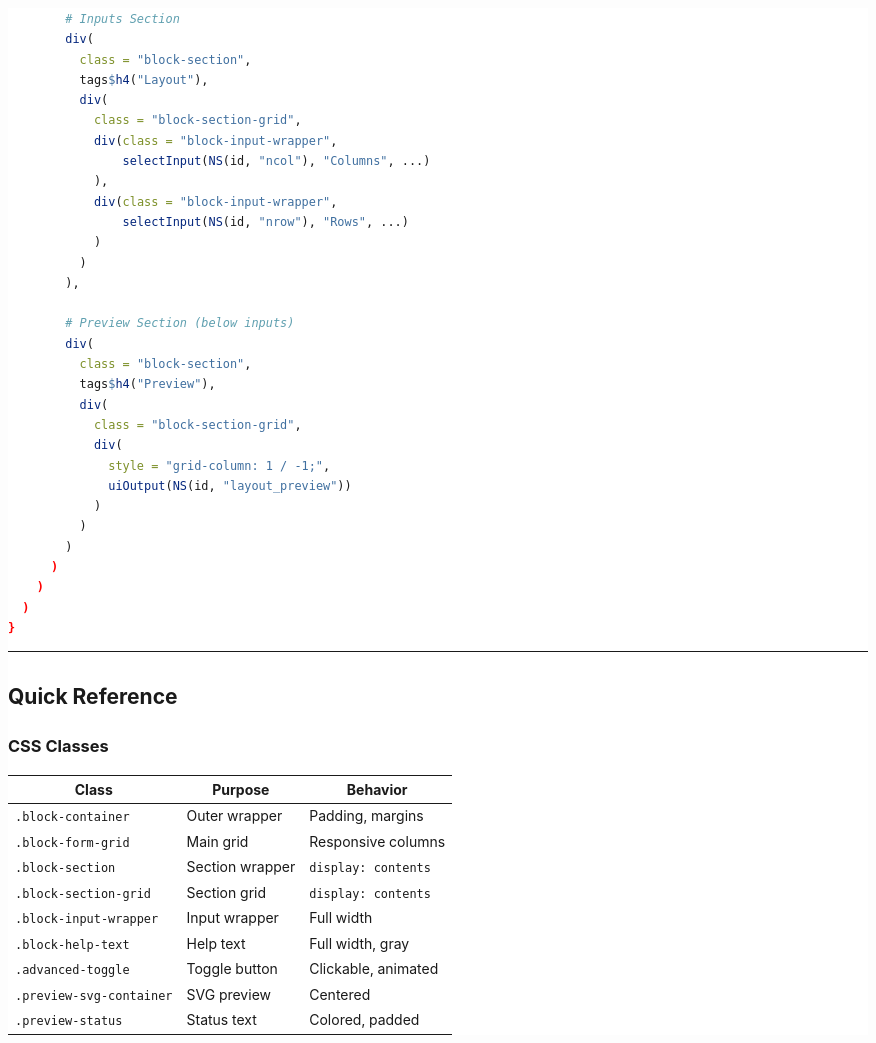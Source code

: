 ```r
        # Inputs Section
        div(
          class = "block-section",
          tags$h4("Layout"),
          div(
            class = "block-section-grid",
            div(class = "block-input-wrapper",
                selectInput(NS(id, "ncol"), "Columns", ...)
            ),
            div(class = "block-input-wrapper",
                selectInput(NS(id, "nrow"), "Rows", ...)
            )
          )
        ),

        # Preview Section (below inputs)
        div(
          class = "block-section",
          tags$h4("Preview"),
          div(
            class = "block-section-grid",
            div(
              style = "grid-column: 1 / -1;",
              uiOutput(NS(id, "layout_preview"))
            )
          )
        )
      )
    )
  )
}
```

---

## Quick Reference

### CSS Classes

| Class | Purpose | Behavior |
|-------|---------|----------|
| `.block-container` | Outer wrapper | Padding, margins |
| `.block-form-grid` | Main grid | Responsive columns |
| `.block-section` | Section wrapper | `display: contents` |
| `.block-section-grid` | Section grid | `display: contents` |
| `.block-input-wrapper` | Input wrapper | Full width |
| `.block-help-text` | Help text | Full width, gray |
| `.advanced-toggle` | Toggle button | Clickable, animated |
| `.preview-svg-container` | SVG preview | Centered |
| `.preview-status` | Status text | Colored, padded |
